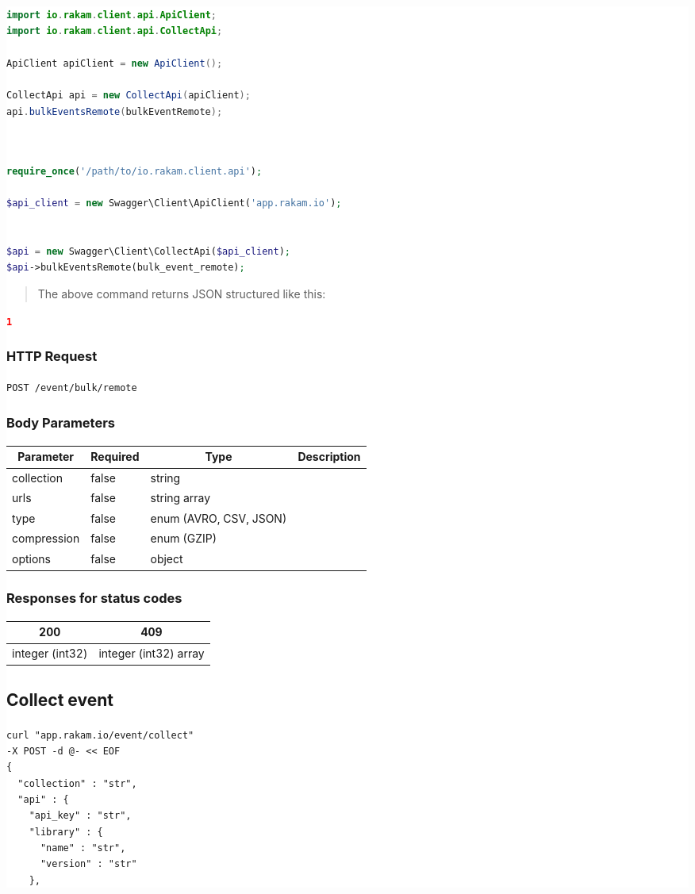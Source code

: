 ```java
import io.rakam.client.api.ApiClient;
import io.rakam.client.api.CollectApi;

ApiClient apiClient = new ApiClient();

CollectApi api = new CollectApi(apiClient);
api.bulkEventsRemote(bulkEventRemote);

```

```php


require_once('/path/to/io.rakam.client.api');

$api_client = new Swagger\Client\ApiClient('app.rakam.io');


$api = new Swagger\Client\CollectApi($api_client);
$api->bulkEventsRemote(bulk_event_remote);


```

> The above command returns JSON structured like this:

```json
1
```

### HTTP Request
`POST /event/bulk/remote`
### Body Parameters
|Parameter|Required|Type|Description|
|----|----|----|----|
|collection|false|string||
|urls|false|string array||
|type|false|enum (AVRO, CSV, JSON)||
|compression|false|enum (GZIP)||
|options|false|object||


### Responses for status codes
|200|409|
|----|----|
|integer (int32)|integer (int32) array|


## Collect event
```shell
curl "app.rakam.io/event/collect"
-X POST -d @- << EOF 
{
  "collection" : "str",
  "api" : {
    "api_key" : "str",
    "library" : {
      "name" : "str",
      "version" : "str"
    },
```